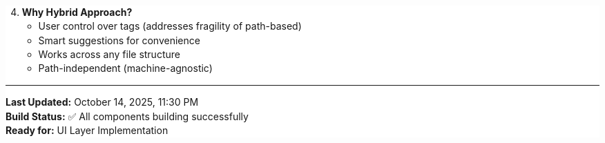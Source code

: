 4. **Why Hybrid Approach?**
   - User control over tags (addresses fragility of path-based)
   - Smart suggestions for convenience
   - Works across any file structure
   - Path-independent (machine-agnostic)

---

**Last Updated:** October 14, 2025, 11:30 PM  
**Build Status:** ✅ All components building successfully  
**Ready for:** UI Layer Implementation

